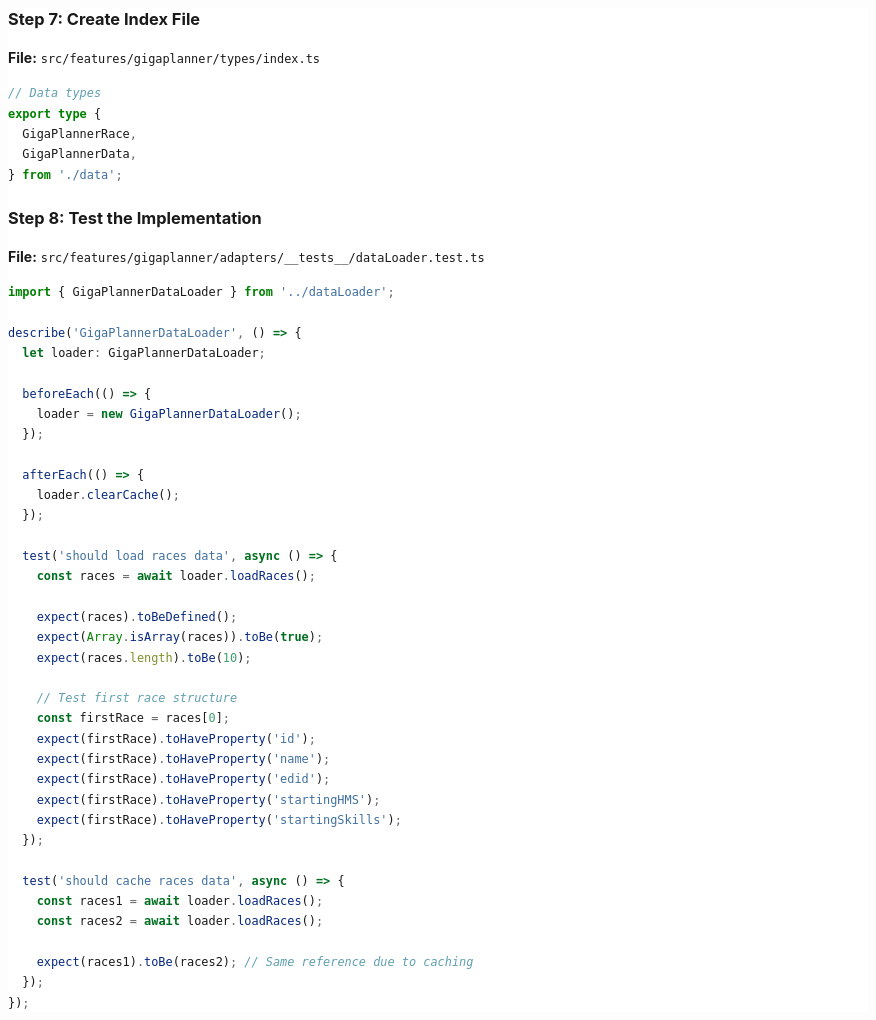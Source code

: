 ### Step 7: Create Index File

**File:** `src/features/gigaplanner/types/index.ts`

```typescript
// Data types
export type {
  GigaPlannerRace,
  GigaPlannerData,
} from './data';
```

### Step 8: Test the Implementation

**File:** `src/features/gigaplanner/adapters/__tests__/dataLoader.test.ts`

```typescript
import { GigaPlannerDataLoader } from '../dataLoader';

describe('GigaPlannerDataLoader', () => {
  let loader: GigaPlannerDataLoader;
  
  beforeEach(() => {
    loader = new GigaPlannerDataLoader();
  });
  
  afterEach(() => {
    loader.clearCache();
  });
  
  test('should load races data', async () => {
    const races = await loader.loadRaces();
    
    expect(races).toBeDefined();
    expect(Array.isArray(races)).toBe(true);
    expect(races.length).toBe(10);
    
    // Test first race structure
    const firstRace = races[0];
    expect(firstRace).toHaveProperty('id');
    expect(firstRace).toHaveProperty('name');
    expect(firstRace).toHaveProperty('edid');
    expect(firstRace).toHaveProperty('startingHMS');
    expect(firstRace).toHaveProperty('startingSkills');
  });
  
  test('should cache races data', async () => {
    const races1 = await loader.loadRaces();
    const races2 = await loader.loadRaces();
    
    expect(races1).toBe(races2); // Same reference due to caching
  });
});
```
